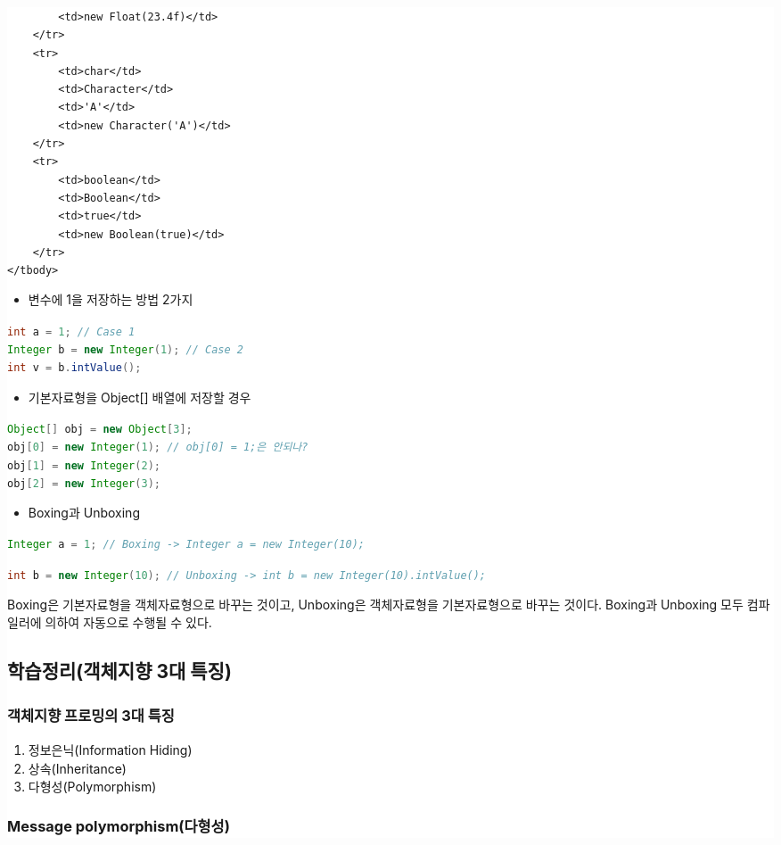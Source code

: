             <td>new Float(23.4f)</td>
        </tr>
        <tr>
            <td>char</td>
            <td>Character</td>
            <td>'A'</td>
            <td>new Character('A')</td>
        </tr>
        <tr>
            <td>boolean</td>
            <td>Boolean</td>
            <td>true</td>
            <td>new Boolean(true)</td>
        </tr>
    </tbody>
</table>

- 변수에 1을 저장하는 방법 2가지

```java
int a = 1; // Case 1
Integer b = new Integer(1); // Case 2
int v = b.intValue();
```

- 기본자료형을 Object[] 배열에 저장할 경우

```java
Object[] obj = new Object[3];
obj[0] = new Integer(1); // obj[0] = 1;은 안되나?
obj[1] = new Integer(2);
obj[2] = new Integer(3);
```

- Boxing과 Unboxing

```java
Integer a = 1; // Boxing -> Integer a = new Integer(10);
```

```java
int b = new Integer(10); // Unboxing -> int b = new Integer(10).intValue();
```

Boxing은 기본자료형을 객체자료형으로 바꾸는 것이고, Unboxing은 객체자료형을 기본자료형으로 바꾸는 것이다. Boxing과 Unboxing 모두 컴파일러에 의하여 자동으로 수행될 수 있다.

## 학습정리(객체지향 3대 특징)

### 객체지향 프로밍의 3대 특징

1. 정보은닉(Information Hiding)
2. 상속(Inheritance)
3. 다형성(Polymorphism)

### Message polymorphism(다형성)
